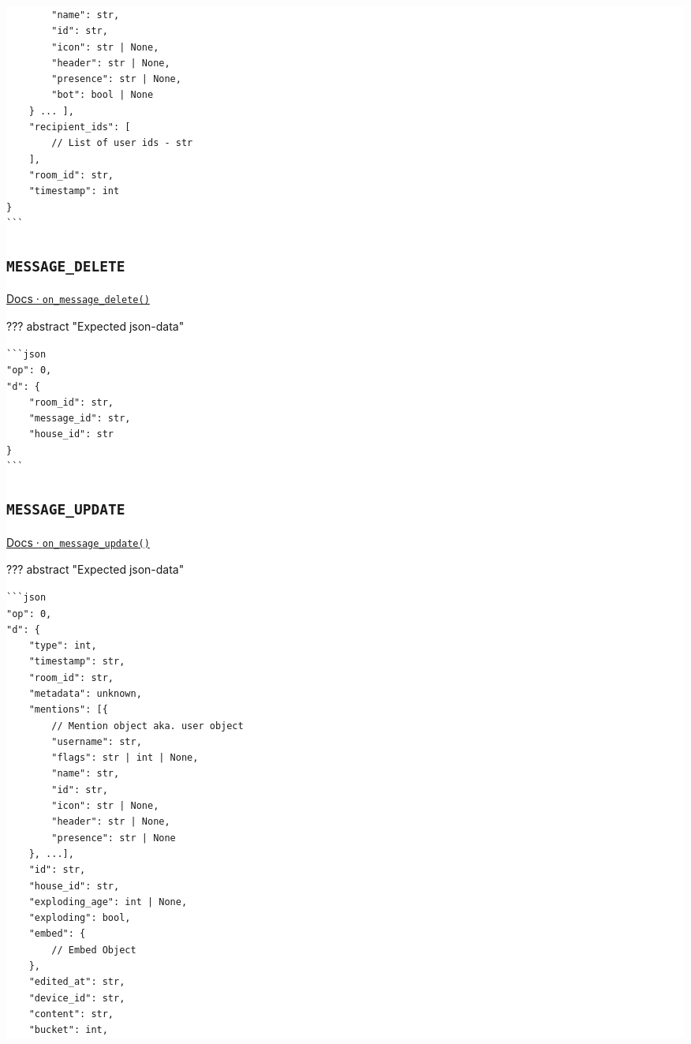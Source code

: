             "name": str,
            "id": str,
            "icon": str | None,
            "header": str | None,
            "presence": str | None,
            "bot": bool | None
        } ... ],
        "recipient_ids": [
            // List of user ids - str
        ],
        "room_id": str,
        "timestamp": int
    }
    ```

## `MESSAGE_DELETE`
[Docs · `on_message_delete()`](../reference/hiven_parsers.html#openhivenpy.events.event_parsers.HivenParsers.on_message_delete)

??? abstract "Expected json-data"

    ```json
    "op": 0,
    "d": {
        "room_id": str,
        "message_id": str,
        "house_id": str
    }
    ```

## `MESSAGE_UPDATE`
[Docs · `on_message_update()`](../reference/hiven_parsers.html#openhivenpy.events.event_parsers.HivenParsers.on_message_update)

??? abstract "Expected json-data"

    ```json
    "op": 0,
    "d": {
        "type": int,
        "timestamp": str,
        "room_id": str,
        "metadata": unknown,
        "mentions": [{
            // Mention object aka. user object
            "username": str,
            "flags": str | int | None,
            "name": str,
            "id": str,
            "icon": str | None,
            "header": str | None,
            "presence": str | None
        }, ...],
        "id": str,
        "house_id": str,
        "exploding_age": int | None,
        "exploding": bool,
        "embed": {
            // Embed Object
        },
        "edited_at": str,
        "device_id": str,
        "content": str,
        "bucket": int,